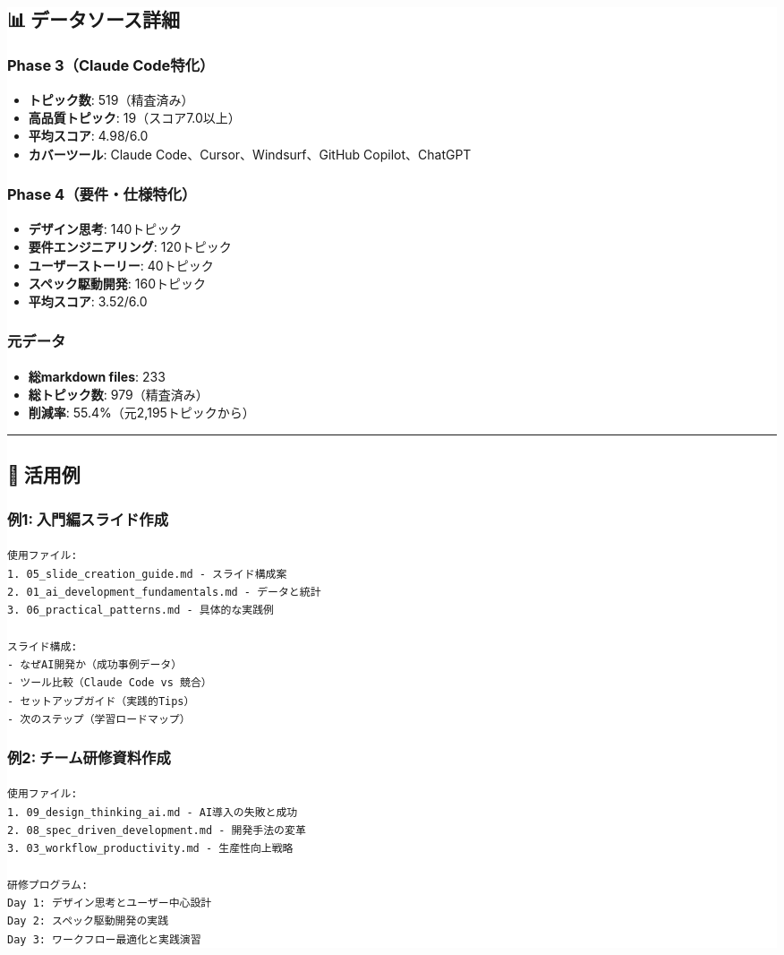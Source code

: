 
## 📊 データソース詳細

### Phase 3（Claude Code特化）
- **トピック数**: 519（精査済み）
- **高品質トピック**: 19（スコア7.0以上）
- **平均スコア**: 4.98/6.0
- **カバーツール**: Claude Code、Cursor、Windsurf、GitHub Copilot、ChatGPT

### Phase 4（要件・仕様特化）
- **デザイン思考**: 140トピック
- **要件エンジニアリング**: 120トピック
- **ユーザーストーリー**: 40トピック
- **スペック駆動開発**: 160トピック
- **平均スコア**: 3.52/6.0

### 元データ
- **総markdown files**: 233
- **総トピック数**: 979（精査済み）
- **削減率**: 55.4%（元2,195トピックから）

---

## 🚀 活用例

### 例1: 入門編スライド作成
```
使用ファイル:
1. 05_slide_creation_guide.md - スライド構成案
2. 01_ai_development_fundamentals.md - データと統計
3. 06_practical_patterns.md - 具体的な実践例

スライド構成:
- なぜAI開発か（成功事例データ）
- ツール比較（Claude Code vs 競合）
- セットアップガイド（実践的Tips）
- 次のステップ（学習ロードマップ）
```

### 例2: チーム研修資料作成
```
使用ファイル:
1. 09_design_thinking_ai.md - AI導入の失敗と成功
2. 08_spec_driven_development.md - 開発手法の変革
3. 03_workflow_productivity.md - 生産性向上戦略

研修プログラム:
Day 1: デザイン思考とユーザー中心設計
Day 2: スペック駆動開発の実践
Day 3: ワークフロー最適化と実践演習
```
